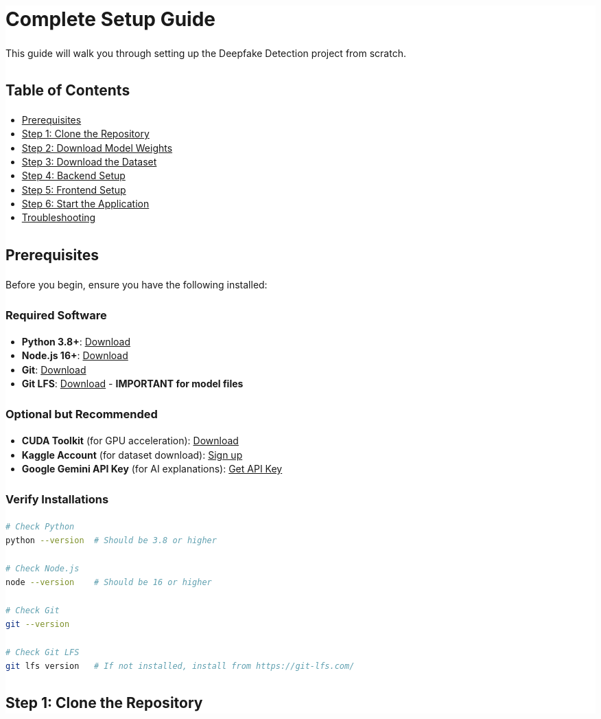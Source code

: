 # Complete Setup Guide

This guide will walk you through setting up the Deepfake Detection project from scratch.

## Table of Contents

- [Prerequisites](#prerequisites)
- [Step 1: Clone the Repository](#step-1-clone-the-repository)
- [Step 2: Download Model Weights](#step-2-download-model-weights)
- [Step 3: Download the Dataset](#step-3-download-the-dataset)
- [Step 4: Backend Setup](#step-4-backend-setup)
- [Step 5: Frontend Setup](#step-5-frontend-setup)
- [Step 6: Start the Application](#step-6-start-the-application)
- [Troubleshooting](#troubleshooting)

## Prerequisites

Before you begin, ensure you have the following installed:

### Required Software

- **Python 3.8+**: [Download](https://www.python.org/downloads/)
- **Node.js 16+**: [Download](https://nodejs.org/)
- **Git**: [Download](https://git-scm.com/downloads)
- **Git LFS**: [Download](https://git-lfs.com/) - **IMPORTANT for model files**

### Optional but Recommended

- **CUDA Toolkit** (for GPU acceleration): [Download](https://developer.nvidia.com/cuda-downloads)
- **Kaggle Account** (for dataset download): [Sign up](https://www.kaggle.com/)
- **Google Gemini API Key** (for AI explanations): [Get API Key](https://makersuite.google.com/app/apikey)

### Verify Installations

```bash
# Check Python
python --version  # Should be 3.8 or higher

# Check Node.js
node --version    # Should be 16 or higher

# Check Git
git --version

# Check Git LFS
git lfs version   # If not installed, install from https://git-lfs.com/
```

## Step 1: Clone the Repository
